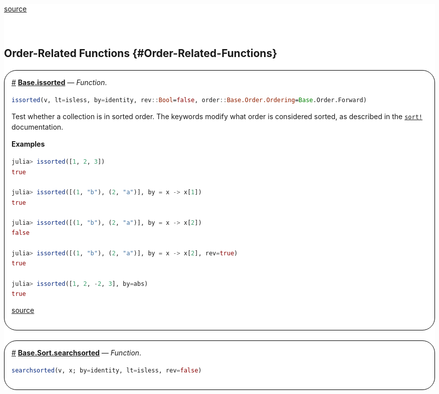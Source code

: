 [source](https://github.com/JuliaLang/julia/blob/ad044fee2e4ee6365c524c10a5d8c6d07c12e3f0/base/multidimensional.jl#L1809-L1925)

</div>
<br>

## Order-Related Functions {#Order-Related-Functions}
<div style='border-width:1px; border-style:solid; border-color:black; padding: 1em; border-radius: 25px;'>
<a id='Base.issorted' href='#Base.issorted'>#</a>&nbsp;<b><u>Base.issorted</u></b> &mdash; <i>Function</i>.




```julia
issorted(v, lt=isless, by=identity, rev::Bool=false, order::Base.Order.Ordering=Base.Order.Forward)
```


Test whether a collection is in sorted order. The keywords modify what order is considered sorted, as described in the [`sort!`](/base/sort#Base.sort!) documentation.

**Examples**

```julia
julia> issorted([1, 2, 3])
true

julia> issorted([(1, "b"), (2, "a")], by = x -> x[1])
true

julia> issorted([(1, "b"), (2, "a")], by = x -> x[2])
false

julia> issorted([(1, "b"), (2, "a")], by = x -> x[2], rev=true)
true

julia> issorted([1, 2, -2, 3], by=abs)
true
```



[source](https://github.com/JuliaLang/julia/blob/ad044fee2e4ee6365c524c10a5d8c6d07c12e3f0/base/sort.jl#L64-L87)

</div>
<br>
<div style='border-width:1px; border-style:solid; border-color:black; padding: 1em; border-radius: 25px;'>
<a id='Base.Sort.searchsorted' href='#Base.Sort.searchsorted'>#</a>&nbsp;<b><u>Base.Sort.searchsorted</u></b> &mdash; <i>Function</i>.




```julia
searchsorted(v, x; by=identity, lt=isless, rev=false)
```
